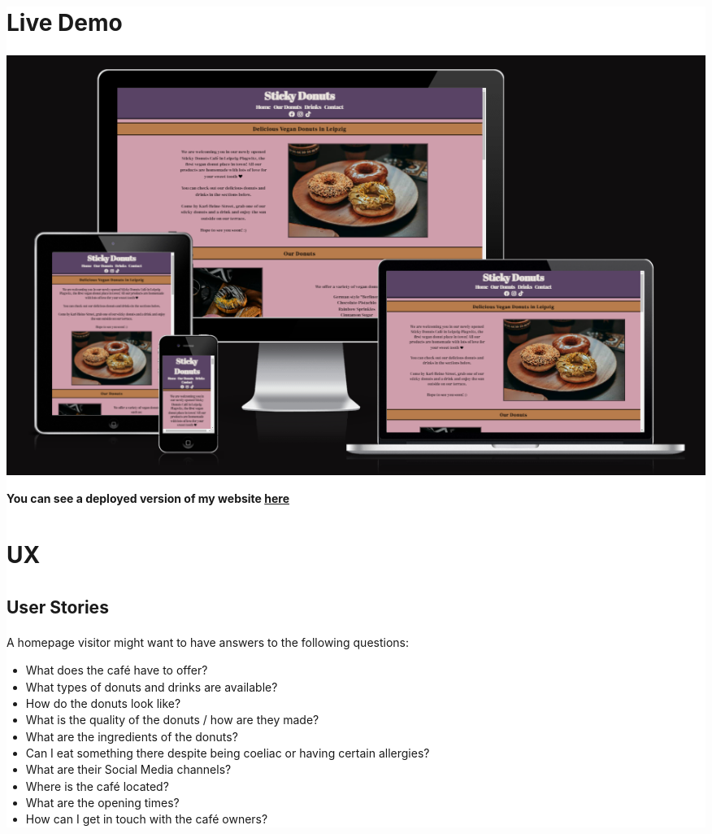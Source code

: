 # Live Demo 

![A screenshot of the Sticky Donuts homepage on different screen sizes](assets/readme-assets/sticky-fingers-different-sizes.png)

**You can see a deployed version of my website [here](https://rafaela-wetzel.github.io/sticky-donuts/)**

# UX

## User Stories

A homepage visitor might want to have answers to the following questions:

- What does the café have to offer?
- What types of donuts and drinks are available?
- How do the donuts look like?
- What is the quality of the donuts / how are they made?
- What are the ingredients of the donuts?
- Can I eat something there despite being coeliac or having certain allergies? 
- What are their Social Media channels?
- Where is the café located?
- What are the opening times?
- How can I get in touch with the café owners?
